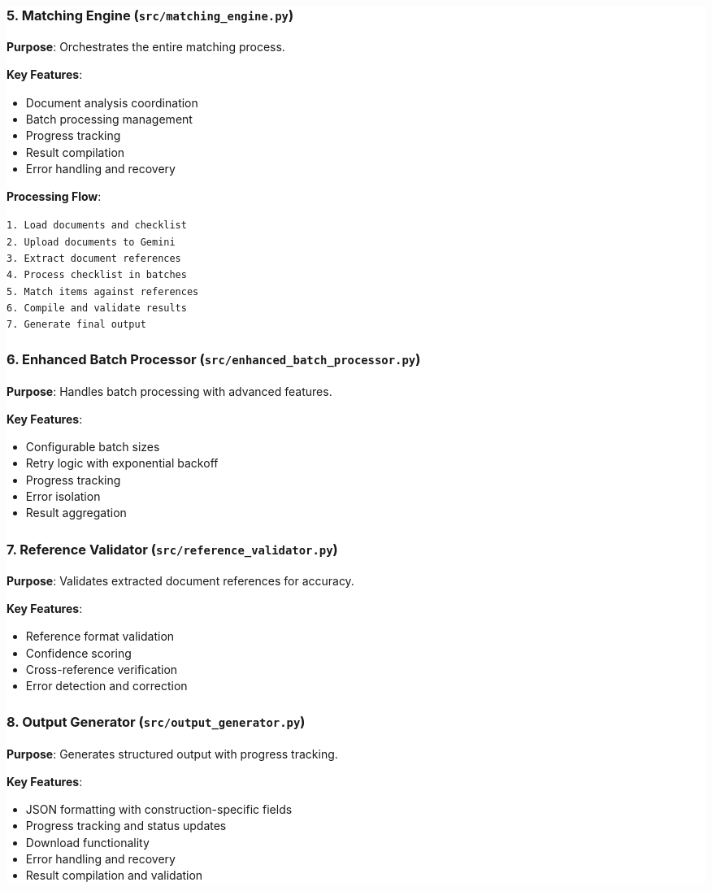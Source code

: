 ### 5. Matching Engine (`src/matching_engine.py`)

**Purpose**: Orchestrates the entire matching process.

**Key Features**:
- Document analysis coordination
- Batch processing management
- Progress tracking
- Result compilation
- Error handling and recovery

**Processing Flow**:
```
1. Load documents and checklist
2. Upload documents to Gemini
3. Extract document references
4. Process checklist in batches
5. Match items against references
6. Compile and validate results
7. Generate final output
```

### 6. Enhanced Batch Processor (`src/enhanced_batch_processor.py`)

**Purpose**: Handles batch processing with advanced features.

**Key Features**:
- Configurable batch sizes
- Retry logic with exponential backoff
- Progress tracking
- Error isolation
- Result aggregation

### 7. Reference Validator (`src/reference_validator.py`)

**Purpose**: Validates extracted document references for accuracy.

**Key Features**:
- Reference format validation
- Confidence scoring
- Cross-reference verification
- Error detection and correction

### 8. Output Generator (`src/output_generator.py`)

**Purpose**: Generates structured output with progress tracking.

**Key Features**:
- JSON formatting with construction-specific fields
- Progress tracking and status updates
- Download functionality
- Error handling and recovery
- Result compilation and validation
